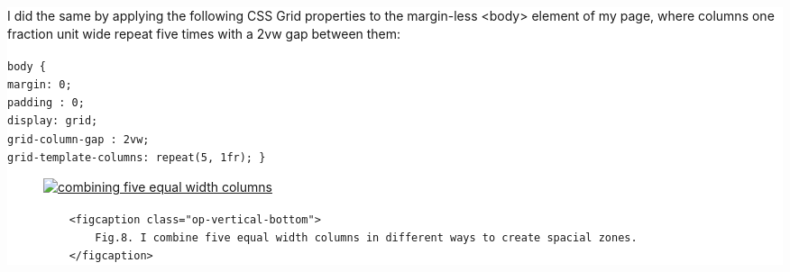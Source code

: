 </figure>


<p>I did the same by applying the following CSS Grid properties to the margin-less &lt;body&gt; element of my page, where columns one fraction unit wide repeat five times with a 2vw gap between them:</p>

<pre><code class="language-css">body { 
margin: 0;
padding : 0;
display: grid;
grid-column-gap : 2vw;
grid-template-columns: repeat(5, 1fr); }
</code></pre>











<figure class="article__image break-out">
	<a href="https://cloud.netlifyusercontent.com/assets/344dbf88-fdf9-42bb-adb4-46f01eedd629/58f08b8f-c447-4ec6-a70d-2bcbc2a083fb/art-direction-fig-8.png">
		<img
			srcset="https://res.cloudinary.com/indysigner/image/fetch/f_auto,q_auto/w_400/https://cloud.netlifyusercontent.com/assets/344dbf88-fdf9-42bb-adb4-46f01eedd629/58f08b8f-c447-4ec6-a70d-2bcbc2a083fb/art-direction-fig-8.png 400w,
			        https://res.cloudinary.com/indysigner/image/fetch/f_auto,q_auto/w_800/https://cloud.netlifyusercontent.com/assets/344dbf88-fdf9-42bb-adb4-46f01eedd629/58f08b8f-c447-4ec6-a70d-2bcbc2a083fb/art-direction-fig-8.png 800w,
			        https://res.cloudinary.com/indysigner/image/fetch/f_auto,q_auto/w_1200/https://cloud.netlifyusercontent.com/assets/344dbf88-fdf9-42bb-adb4-46f01eedd629/58f08b8f-c447-4ec6-a70d-2bcbc2a083fb/art-direction-fig-8.png 1200w,
			        https://res.cloudinary.com/indysigner/image/fetch/f_auto,q_auto/w_1600/https://cloud.netlifyusercontent.com/assets/344dbf88-fdf9-42bb-adb4-46f01eedd629/58f08b8f-c447-4ec6-a70d-2bcbc2a083fb/art-direction-fig-8.png 1600w,
			        https://res.cloudinary.com/indysigner/image/fetch/f_auto,q_auto/w_2000/https://cloud.netlifyusercontent.com/assets/344dbf88-fdf9-42bb-adb4-46f01eedd629/58f08b8f-c447-4ec6-a70d-2bcbc2a083fb/art-direction-fig-8.png 2000w"
			src="https://res.cloudinary.com/indysigner/image/fetch/f_auto,q_auto/w_400/https://cloud.netlifyusercontent.com/assets/344dbf88-fdf9-42bb-adb4-46f01eedd629/58f08b8f-c447-4ec6-a70d-2bcbc2a083fb/art-direction-fig-8.png"
			sizes="100vw"
			alt="combining five equal width columns"
		/>
	</a>

	
		<figcaption class="op-vertical-bottom">
			Fig.8. I combine five equal width columns in different ways to create spacial zones.
		</figcaption>
	
</figure>
